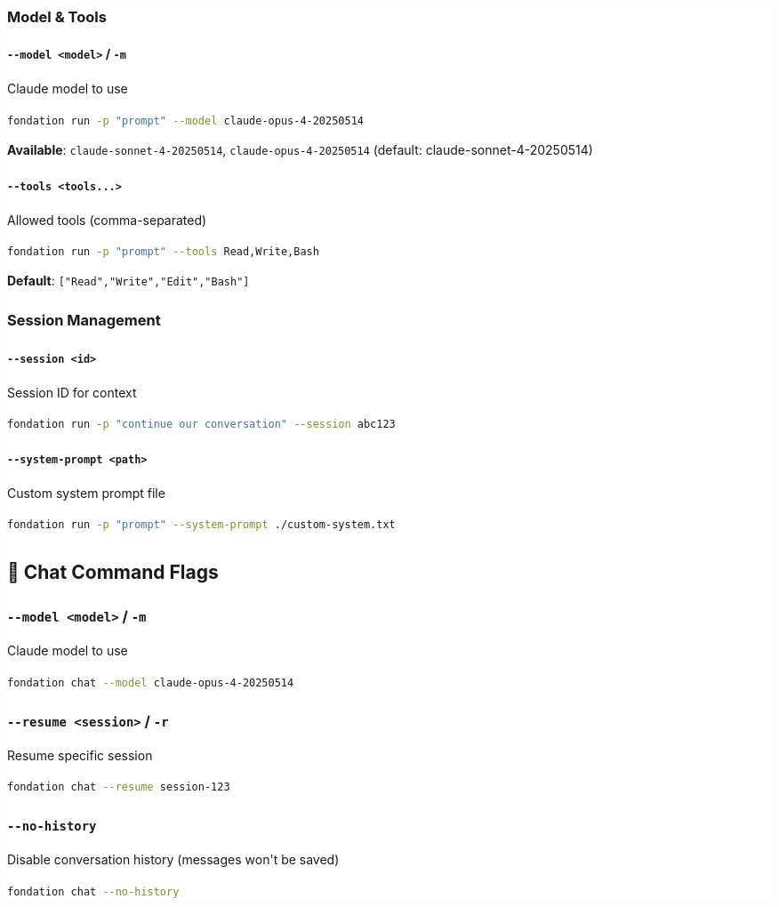 ### **Model & Tools**

#### **`--model <model>` / `-m`**
Claude model to use
```bash
fondation run -p "prompt" --model claude-opus-4-20250514
```
**Available**: `claude-sonnet-4-20250514`, `claude-opus-4-20250514` (default: claude-sonnet-4-20250514)

#### **`--tools <tools...>`**
Allowed tools (comma-separated)
```bash
fondation run -p "prompt" --tools Read,Write,Bash
```
**Default**: `["Read","Write","Edit","Bash"]`

### **Session Management**

#### **`--session <id>`**
Session ID for context
```bash
fondation run -p "continue our conversation" --session abc123
```

#### **`--system-prompt <path>`**
Custom system prompt file
```bash
fondation run -p "prompt" --system-prompt ./custom-system.txt
```



## 💬 **Chat Command Flags**

### **`--model <model>` / `-m`**
Claude model to use
```bash
fondation chat --model claude-opus-4-20250514
```

### **`--resume <session>` / `-r`**
Resume specific session
```bash
fondation chat --resume session-123
```

### **`--no-history`**
Disable conversation history (messages won't be saved)
```bash
fondation chat --no-history
```
